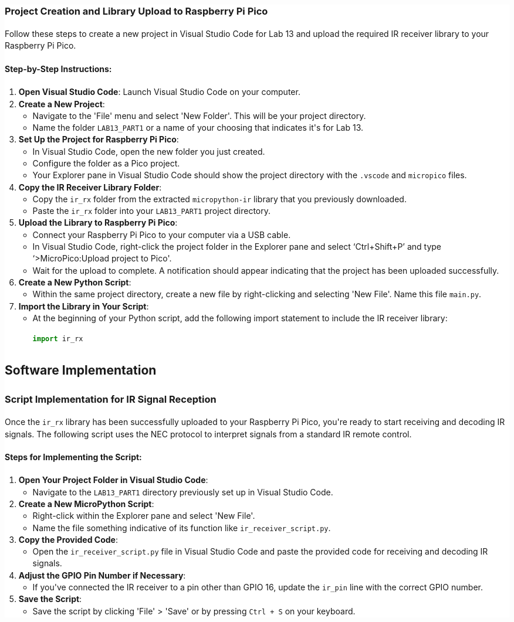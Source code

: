 ### Project Creation and Library Upload to Raspberry Pi Pico
Follow these steps to create a new project in Visual Studio Code for Lab 13 and upload the required IR receiver library to your Raspberry Pi Pico.

#### Step-by-Step Instructions:
1. **Open Visual Studio Code**: Launch Visual Studio Code on your computer.
2. **Create a New Project**:
    - Navigate to the 'File' menu and select 'New Folder'. This will be your project directory.
    - Name the folder `LAB13_PART1` or a name of your choosing that indicates it's for Lab 13.
3. **Set Up the Project for Raspberry Pi Pico**:
    - In Visual Studio Code, open the new folder you just created.
    - Configure the folder as a Pico project.
    - Your Explorer pane in Visual Studio Code should show the project directory with the `.vscode` and `micropico` files.
4. **Copy the IR Receiver Library Folder**:
    - Copy the `ir_rx` folder from the extracted `micropython-ir` library that you previously downloaded.
    - Paste the `ir_rx` folder into your `LAB13_PART1` project directory.
5. **Upload the Library to Raspberry Pi Pico**:
    - Connect your Raspberry Pi Pico to your computer via a USB cable.
    - In Visual Studio Code, right-click the project folder in the Explorer pane and select ‘Ctrl+Shift+P’ and type ‘>MicroPico:Upload project to Pico'.
    - Wait for the upload to complete. A notification should appear indicating that the project has been uploaded successfully.
6. **Create a New Python Script**:
    - Within the same project directory, create a new file by right-clicking and selecting 'New File'. Name this file `main.py`.
7. **Import the Library in Your Script**:
    - At the beginning of your Python script, add the following import statement to include the IR receiver library:
      ```python
      import ir_rx
      ```

## Software Implementation
### Script Implementation for IR Signal Reception
Once the `ir_rx` library has been successfully uploaded to your Raspberry Pi Pico, you're ready to start receiving and decoding IR signals. The following script uses the NEC protocol to interpret signals from a standard IR remote control.

#### Steps for Implementing the Script:
1. **Open Your Project Folder in Visual Studio Code**:
    - Navigate to the `LAB13_PART1` directory previously set up in Visual Studio Code.
2. **Create a New MicroPython Script**:
    - Right-click within the Explorer pane and select 'New File'.
    - Name the file something indicative of its function like `ir_receiver_script.py`.
3. **Copy the Provided Code**:
    - Open the `ir_receiver_script.py` file in Visual Studio Code and paste the provided code for receiving and decoding IR signals.
4. **Adjust the GPIO Pin Number if Necessary**:
    - If you've connected the IR receiver to a pin other than GPIO 16, update the `ir_pin` line with the correct GPIO number.
5. **Save the Script**:
    - Save the script by clicking 'File' > 'Save' or by pressing `Ctrl + S` on your keyboard.

